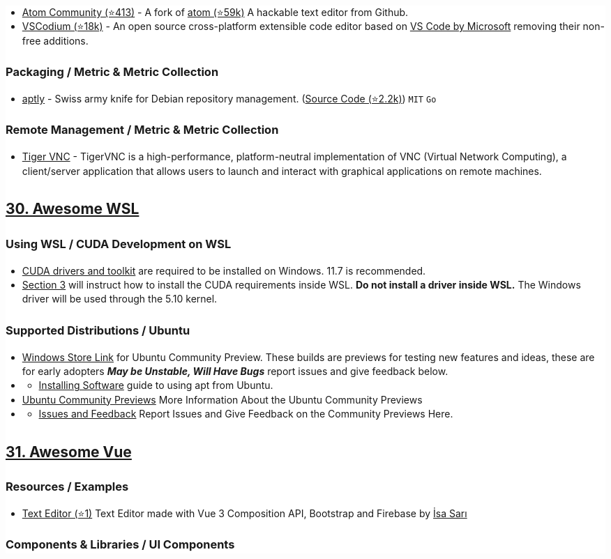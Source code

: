 *   [Atom Community (⭐413)](https://github.com/atom-community/atom) - A fork of [atom (⭐59k)](https://github.com/atom/atom) A hackable text editor from Github.
*   [VSCodium (⭐18k)](https://github.com/VSCodium/vscodium) - An open source cross-platform extensible code editor based on [VS Code by Microsoft](https://code.visualstudio.com/) removing their non-free additions.

### Packaging / Metric & Metric Collection

*   [aptly](https://www.aptly.info/) - Swiss army knife for Debian repository management. ([Source Code (⭐2.2k)](https://github.com/aptly-dev/aptly)) `MIT` `Go`

### Remote Management / Metric & Metric Collection

*   [Tiger VNC](http://tigervnc.org/) - TigerVNC is a high-performance, platform-neutral implementation of VNC (Virtual Network Computing), a client/server application that allows users to launch and interact with graphical applications on remote machines.

## [30. Awesome WSL](/content/sirredbeard/Awesome-WSL/week/README.md)

### Using WSL / CUDA Development on WSL

*   [CUDA drivers and toolkit](https://developer.nvidia.com/cuda-toolkit) are required to be installed on Windows. 11.7 is recommended.
*   [Section 3](https://docs.nvidia.com/cuda/wsl-user-guide/index.html) will instruct how to install the CUDA requirements inside WSL. **Do not install a driver inside WSL.** The Windows driver will be used through the 5.10 kernel.

### Supported Distributions / Ubuntu

*   [Windows Store Link](https://apps.microsoft.com/store/detail/ubuntu-on-windows-community-preview/9P9Q5ZH1HRR0?hl=en-gb\&gl=gb) for Ubuntu Community Preview. These builds are previews for testing new features and ideas, these are for early adopters ***May be Unstable, Will Have Bugs*** report issues and give feedback below.
*   *   [Installing Software](https://help.ubuntu.com/community/InstallingSoftware) guide to using apt from Ubuntu.
*   [Ubuntu Community Previews](https://ubuntu.com/blog/explore-whats-in-store-ubuntu-preview-on-wsl) More Information About the Ubuntu Community Previews
*   *   [Issues and Feedback](https://discourse.ubuntu.com/c/wsl2/27?_ga=2.263253898.784609326.1665083044-1177481074.1653602430) Report Issues and Give Feedback on the Community Previews Here.

## [31. Awesome Vue](/content/vuejs/awesome-vue/week/README.md)

### Resources / Examples

*   [Text Editor (⭐1)](https://github.com/devisasari/text-editor-vue-3) Text Editor made with Vue 3 Composition API, Bootstrap and Firebase by [İsa Sarı](https://github.com/devisasari)

### Components & Libraries / UI Components
